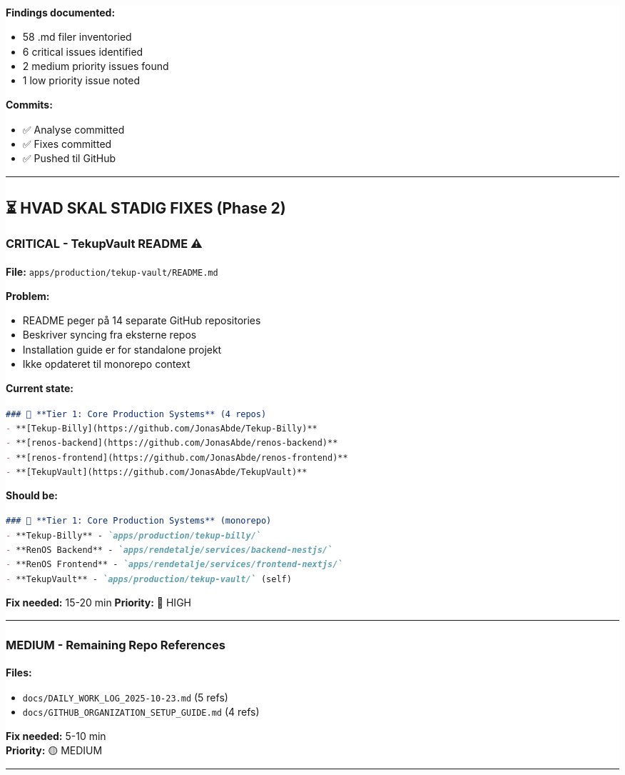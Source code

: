 **Findings documented:**
- 58 .md filer inventoried
- 6 critical issues identified
- 2 medium priority issues found
- 1 low priority issue noted

**Commits:**
- ✅ Analyse committed
- ✅ Fixes committed
- ✅ Pushed til GitHub

---

## ⏳ HVAD SKAL STADIG FIXES (Phase 2)

### **CRITICAL - TekupVault README** ⚠️

**File:** `apps/production/tekup-vault/README.md`

**Problem:**
- README peger på 14 separate GitHub repositories
- Beskriver syncing fra eksterne repos
- Installation guide er for standalone projekt
- Ikke opdateret til monorepo context

**Current state:**
```markdown
### 🎯 **Tier 1: Core Production Systems** (4 repos)
- **[Tekup-Billy](https://github.com/JonasAbde/Tekup-Billy)**
- **[renos-backend](https://github.com/JonasAbde/renos-backend)**
- **[renos-frontend](https://github.com/JonasAbde/renos-frontend)**
- **[TekupVault](https://github.com/JonasAbde/TekupVault)**
```

**Should be:**
```markdown
### 🎯 **Tier 1: Core Production Systems** (monorepo)
- **Tekup-Billy** - `apps/production/tekup-billy/`
- **RenOS Backend** - `apps/rendetalje/services/backend-nestjs/`
- **RenOS Frontend** - `apps/rendetalje/services/frontend-nextjs/`
- **TekupVault** - `apps/production/tekup-vault/` (self)
```

**Fix needed:** 15-20 min
**Priority:** 🔴 HIGH

---

### **MEDIUM - Remaining Repo References**

**Files:**
- `docs/DAILY_WORK_LOG_2025-10-23.md` (5 refs)
- `docs/GITHUB_ORGANIZATION_SETUP_GUIDE.md` (4 refs)

**Fix needed:** 5-10 min  
**Priority:** 🟡 MEDIUM

---